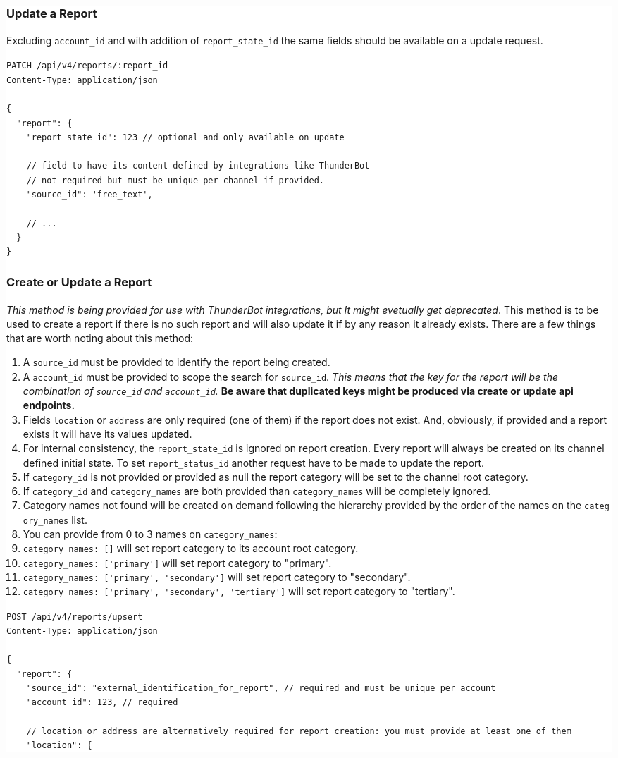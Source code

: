 ### Update a Report
Excluding `account_id` and with addition of `report_state_id` the same fields
should be available on a update request.
```
PATCH /api/v4/reports/:report_id
Content-Type: application/json

{
  "report": {
    "report_state_id": 123 // optional and only available on update

    // field to have its content defined by integrations like ThunderBot
    // not required but must be unique per channel if provided.
    "source_id": 'free_text',

    // ...
  }
}
```

### Create or Update a Report
_This method is being provided for use with ThunderBot integrations, but It might
evetually get deprecated_.
This method is to be used to create a report if there is no such report and will
also update it if by any reason it already exists.
There are a few things that are worth noting about this method:

1. A `source_id` must be provided to identify the report being created.
1. A `account_id` must be provided to scope the search for `source_id`. _This
means that the key for the report will be the combination of `source_id` and
`account_id`._ **Be aware that duplicated keys might be produced via create or
update api endpoints.**
1. Fields `location` or `address` are only required (one of them) if the report
does not exist. And, obviously, if provided and a report exists it will have its
values updated.
1. For internal consistency, the `report_state_id` is ignored on report
creation. Every report will always be created on its channel defined initial
state. To set `report_status_id` another request have to be made to update the
report.
1. If `category_id` is not provided or provided as null the report category will
be set to the channel root category.
1. If `category_id` and `category_names` are both provided than `category_names`
will be completely ignored.
1. Category names not found will be created on demand following the hierarchy
provided by the order of the names on the `category_names` list.
1. You can provide from 0 to 3 names on `category_names`:
  1. `category_names: []` will set report category to its account root category.
  1. `category_names: ['primary']` will set report category to "primary".
  1. `category_names: ['primary', 'secondary']` will set report category to
  "secondary".
  1. `category_names: ['primary', 'secondary', 'tertiary']` will set report
  category to "tertiary".
```
POST /api/v4/reports/upsert
Content-Type: application/json

{
  "report": {
    "source_id": "external_identification_for_report", // required and must be unique per account
    "account_id": 123, // required

    // location or address are alternatively required for report creation: you must provide at least one of them
    "location": {
```